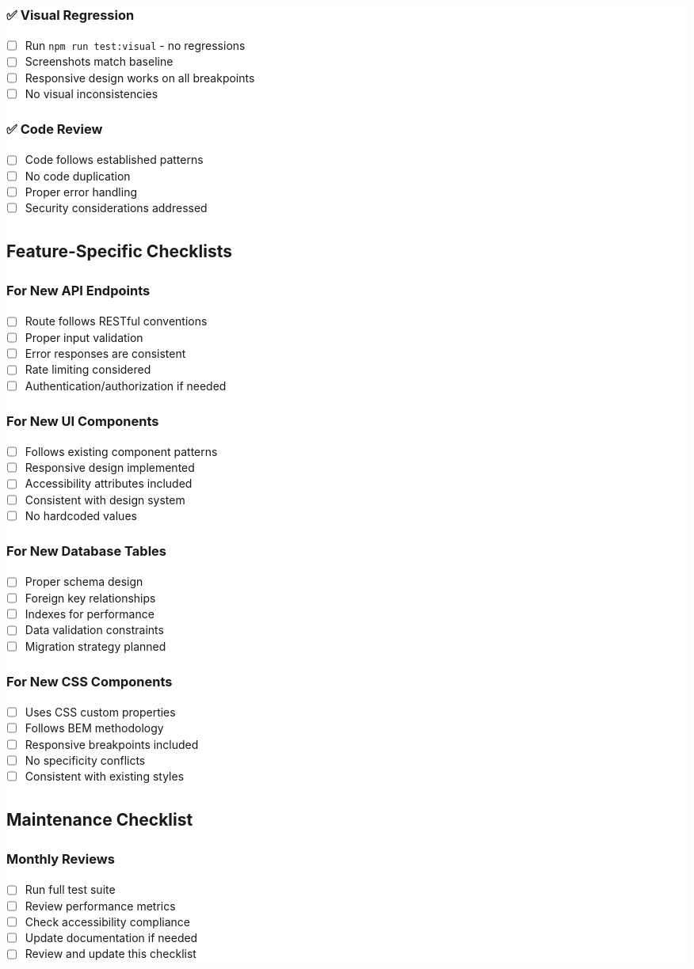### ✅ Visual Regression
- [ ] Run `npm run test:visual` - no regressions
- [ ] Screenshots match baseline
- [ ] Responsive design works on all breakpoints
- [ ] No visual inconsistencies

### ✅ Code Review
- [ ] Code follows established patterns
- [ ] No code duplication
- [ ] Proper error handling
- [ ] Security considerations addressed

## Feature-Specific Checklists

### For New API Endpoints
- [ ] Route follows RESTful conventions
- [ ] Proper input validation
- [ ] Error responses are consistent
- [ ] Rate limiting considered
- [ ] Authentication/authorization if needed

### For New UI Components
- [ ] Follows existing component patterns
- [ ] Responsive design implemented
- [ ] Accessibility attributes included
- [ ] Consistent with design system
- [ ] No hardcoded values

### For New Database Tables
- [ ] Proper schema design
- [ ] Foreign key relationships
- [ ] Indexes for performance
- [ ] Data validation constraints
- [ ] Migration strategy planned

### For New CSS Components
- [ ] Uses CSS custom properties
- [ ] Follows BEM methodology
- [ ] Responsive breakpoints included
- [ ] No specificity conflicts
- [ ] Consistent with existing styles

## Maintenance Checklist

### Monthly Reviews
- [ ] Run full test suite
- [ ] Review performance metrics
- [ ] Check accessibility compliance
- [ ] Update documentation if needed
- [ ] Review and update this checklist
